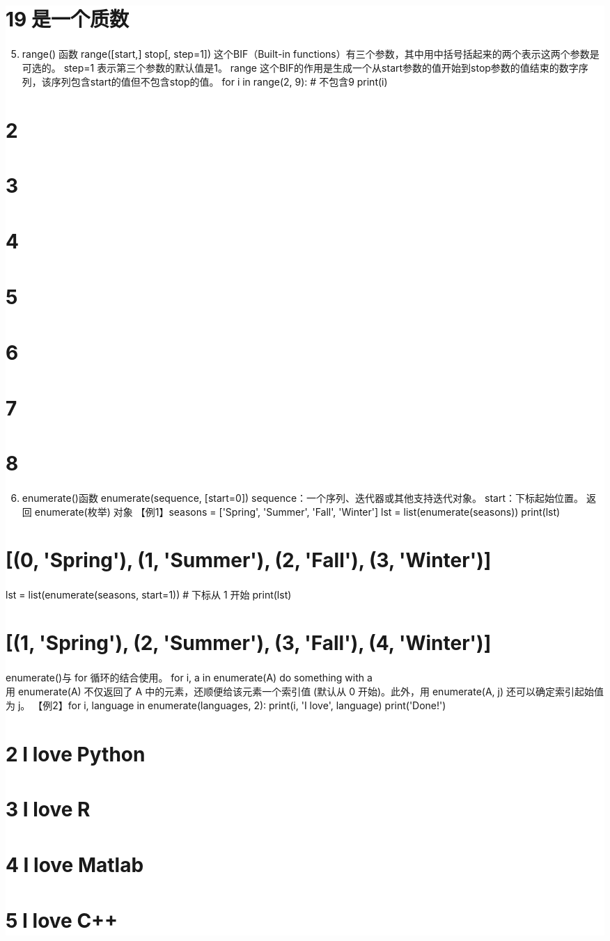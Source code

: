 # 19 是一个质数
5. range() 函数
range([start,] stop[, step=1])
这个BIF（Built-in functions）有三个参数，其中用中括号括起来的两个表示这两个参数是可选的。
step=1 表示第三个参数的默认值是1。
range 这个BIF的作用是生成一个从start参数的值开始到stop参数的值结束的数字序列，该序列包含start的值但不包含stop的值。
for i in range(2, 9):  # 不包含9
    print(i)
# 2
# 3
# 4
# 5
# 6
# 7
# 8
6. enumerate()函数
enumerate(sequence, [start=0])
sequence：一个序列、迭代器或其他支持迭代对象。
start：下标起始位置。
返回 enumerate(枚举) 对象
【例1】seasons = ['Spring', 'Summer', 'Fall', 'Winter']
lst = list(enumerate(seasons))
print(lst)
# [(0, 'Spring'), (1, 'Summer'), (2, 'Fall'), (3, 'Winter')]
lst = list(enumerate(seasons, start=1))  # 下标从 1 开始
print(lst)
# [(1, 'Spring'), (2, 'Summer'), (3, 'Fall'), (4, 'Winter')]
enumerate()与 for 循环的结合使用。
for i, a in enumerate(A)
    do something with a  
用 enumerate(A) 不仅返回了 A 中的元素，还顺便给该元素一个索引值 (默认从 0 开始)。此外，用 enumerate(A, j) 还可以确定索引起始值为 j。
【例2】for i, language in enumerate(languages, 2):
    print(i, 'I love', language)
print('Done!')
# 2 I love Python
# 3 I love R
# 4 I love Matlab
# 5 I love C++